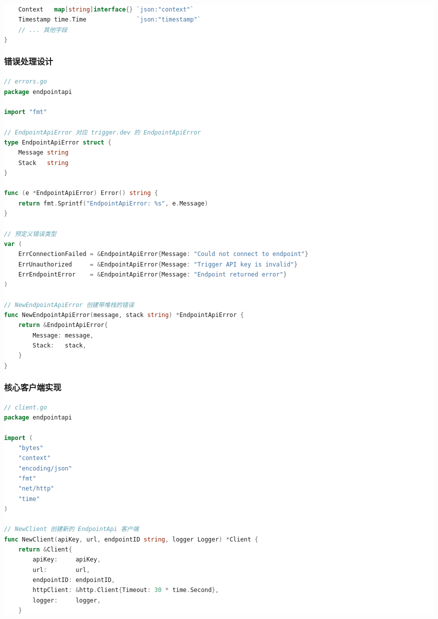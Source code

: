 ```go
    Context   map[string]interface{} `json:"context"`
    Timestamp time.Time              `json:"timestamp"`
    // ... 其他字段
}
```

### 错误处理设计

```go
// errors.go
package endpointapi

import "fmt"

// EndpointApiError 对应 trigger.dev 的 EndpointApiError
type EndpointApiError struct {
    Message string
    Stack   string
}

func (e *EndpointApiError) Error() string {
    return fmt.Sprintf("EndpointApiError: %s", e.Message)
}

// 预定义错误类型
var (
    ErrConnectionFailed = &EndpointApiError{Message: "Could not connect to endpoint"}
    ErrUnauthorized     = &EndpointApiError{Message: "Trigger API key is invalid"}
    ErrEndpointError    = &EndpointApiError{Message: "Endpoint returned error"}
)

// NewEndpointApiError 创建带堆栈的错误
func NewEndpointApiError(message, stack string) *EndpointApiError {
    return &EndpointApiError{
        Message: message,
        Stack:   stack,
    }
}
```

### 核心客户端实现

```go
// client.go
package endpointapi

import (
    "bytes"
    "context"
    "encoding/json"
    "fmt"
    "net/http"
    "time"
)

// NewClient 创建新的 EndpointApi 客户端
func NewClient(apiKey, url, endpointID string, logger Logger) *Client {
    return &Client{
        apiKey:     apiKey,
        url:        url,
        endpointID: endpointID,
        httpClient: &http.Client{Timeout: 30 * time.Second},
        logger:     logger,
    }
```